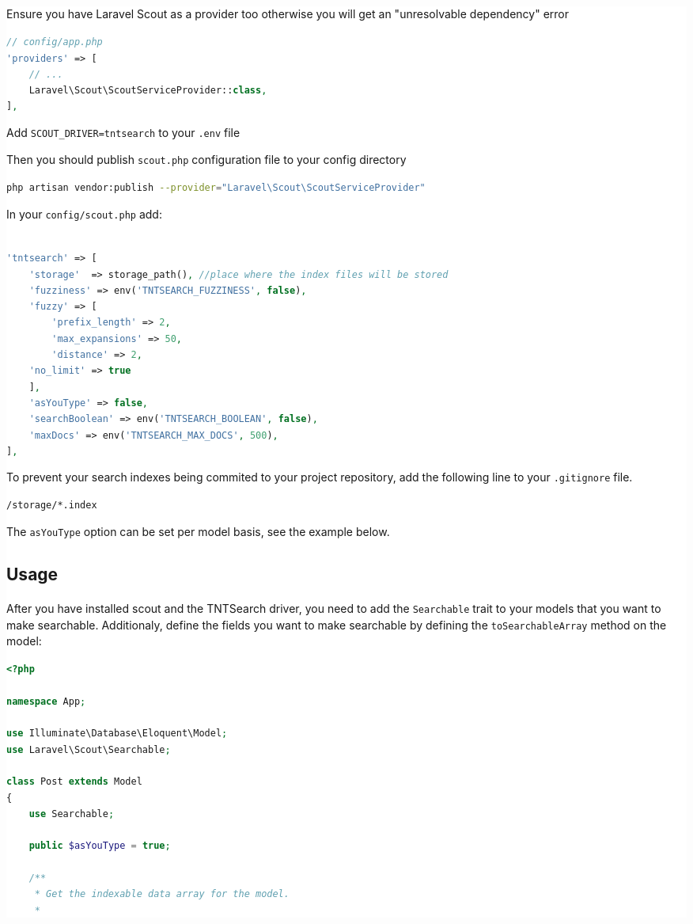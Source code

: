 Ensure you have Laravel Scout as a provider too otherwise you will get an "unresolvable dependency" error

```php
// config/app.php
'providers' => [
    // ...
    Laravel\Scout\ScoutServiceProvider::class,
],
```

Add  `SCOUT_DRIVER=tntsearch` to your `.env` file

Then you should publish `scout.php` configuration file to your config directory

```bash
php artisan vendor:publish --provider="Laravel\Scout\ScoutServiceProvider"
```

In your `config/scout.php` add:

```php

'tntsearch' => [
    'storage'  => storage_path(), //place where the index files will be stored
    'fuzziness' => env('TNTSEARCH_FUZZINESS', false),
    'fuzzy' => [
        'prefix_length' => 2,
        'max_expansions' => 50,
        'distance' => 2,
	'no_limit' => true
    ],
    'asYouType' => false,
    'searchBoolean' => env('TNTSEARCH_BOOLEAN', false),
    'maxDocs' => env('TNTSEARCH_MAX_DOCS', 500),
],
```
To prevent your search indexes being commited to your project repository,
add the following line to your `.gitignore` file.

```/storage/*.index```

The `asYouType` option can be set per model basis, see the example below.

## Usage

After you have installed scout and the TNTSearch driver, you need to add the
`Searchable` trait to your models that you want to make searchable. Additionaly,
define the fields you want to make searchable by defining the `toSearchableArray` method on the model:

```php
<?php

namespace App;

use Illuminate\Database\Eloquent\Model;
use Laravel\Scout\Searchable;

class Post extends Model
{
    use Searchable;

    public $asYouType = true;

    /**
     * Get the indexable data array for the model.
     *
```